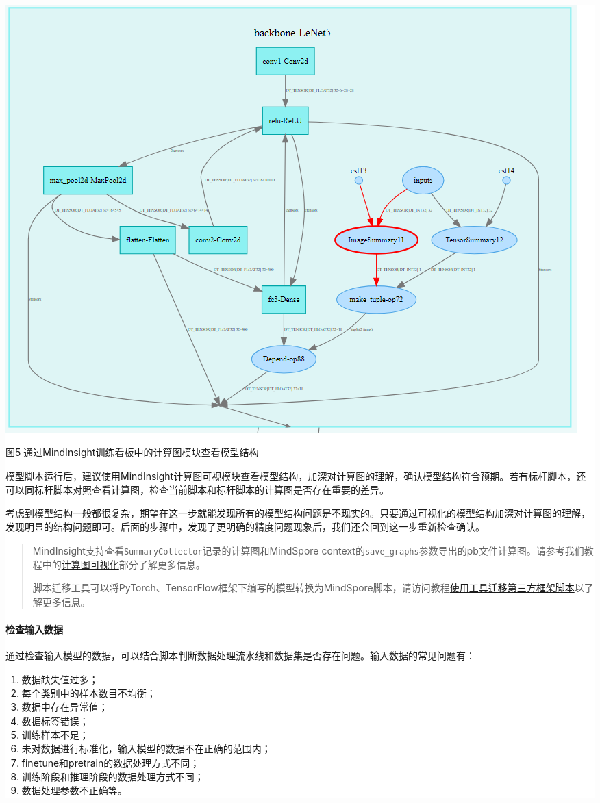 ![graph](./images/graph.png)

图5 通过MindInsight训练看板中的计算图模块查看模型结构

模型脚本运行后，建议使用MindInsight计算图可视模块查看模型结构，加深对计算图的理解，确认模型结构符合预期。若有标杆脚本，还可以同标杆脚本对照查看计算图，检查当前脚本和标杆脚本的计算图是否存在重要的差异。

考虑到模型结构一般都很复杂，期望在这一步就能发现所有的模型结构问题是不现实的。只要通过可视化的模型结构加深对计算图的理解，发现明显的结构问题即可。后面的步骤中，发现了更明确的精度问题现象后，我们还会回到这一步重新检查确认。

> MindInsight支持查看`SummaryCollector`记录的计算图和MindSpore context的`save_graphs`参数导出的pb文件计算图。请参考我们教程中的[计算图可视化](https://www.mindspore.cn/mindinsight/docs/zh-CN/r1.3/dashboard.html)部分了解更多信息。
>
> 脚本迁移工具可以将PyTorch、TensorFlow框架下编写的模型转换为MindSpore脚本，请访问教程[使用工具迁移第三方框架脚本](https://www.mindspore.cn/mindinsight/docs/zh-CN/r1.3/migrate_3rd_scripts_mindconverter.html)以了解更多信息。

#### 检查输入数据

通过检查输入模型的数据，可以结合脚本判断数据处理流水线和数据集是否存在问题。输入数据的常见问题有：

1. 数据缺失值过多；
2. 每个类别中的样本数目不均衡；
3. 数据中存在异常值；
4. 数据标签错误；
5. 训练样本不足；
6. 未对数据进行标准化，输入模型的数据不在正确的范围内；
7. finetune和pretrain的数据处理方式不同；
8. 训练阶段和推理阶段的数据处理方式不同；
9. 数据处理参数不正确等。
